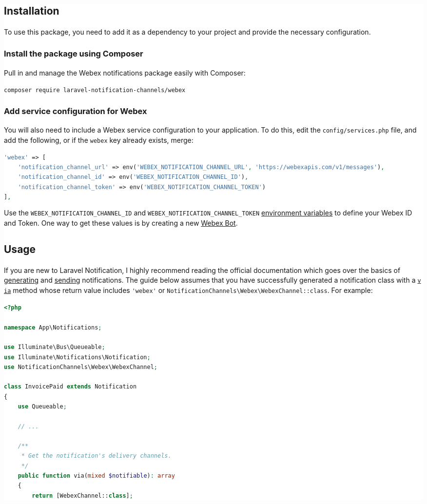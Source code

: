 ## Installation

To use this package, you need to add it as a dependency to your project and provide the necessary configuration.

### Install the package using Composer

Pull in and manage the Webex notifications package easily with Composer:

```bash
composer require laravel-notification-channels/webex
```

### Add service configuration for Webex

You will also need to include a Webex service configuration to your application. To do this, edit the
`config/services.php` file, and add the following, or if the `webex` key already exists, merge:

```php
'webex' => [
    'notification_channel_url' => env('WEBEX_NOTIFICATION_CHANNEL_URL', 'https://webexapis.com/v1/messages'),
    'notification_channel_id' => env('WEBEX_NOTIFICATION_CHANNEL_ID'),
    'notification_channel_token' => env('WEBEX_NOTIFICATION_CHANNEL_TOKEN')
],
```

Use the `WEBEX_NOTIFICATION_CHANNEL_ID` and `WEBEX_NOTIFICATION_CHANNEL_TOKEN`
[environment variables](https://laravel.com/docs/9.x/configuration#environment-configuration)
to define your Webex ID and Token. One way to get these values is by creating a new
[Webex Bot](https://developer.webex.com/my-apps/new/bot).

## Usage

If you are new to Laravel Notification, I highly recommend reading the official documentation which goes over the basics
of [generating](https://laravel.com/docs/9.x/notifications#generating-notifications)
and [sending](https://laravel.com/docs/9.x/notifications#sending-notifications) notifications. The guide below assumes
that you have successfully generated a notification class with a
[`via`](https://laravel.com/docs/9.x/notifications#specifying-delivery-channels)
method whose return value includes `'webex'` or `NotificationChannels\Webex\WebexChannel::class`.
For example:

```php
<?php

namespace App\Notifications;

use Illuminate\Bus\Queueable;
use Illuminate\Notifications\Notification;
use NotificationChannels\Webex\WebexChannel;

class InvoicePaid extends Notification
{
    use Queueable;

    // ...

    /**
     * Get the notification's delivery channels.
     */
    public function via(mixed $notifiable): array
    {
        return [WebexChannel::class];
```